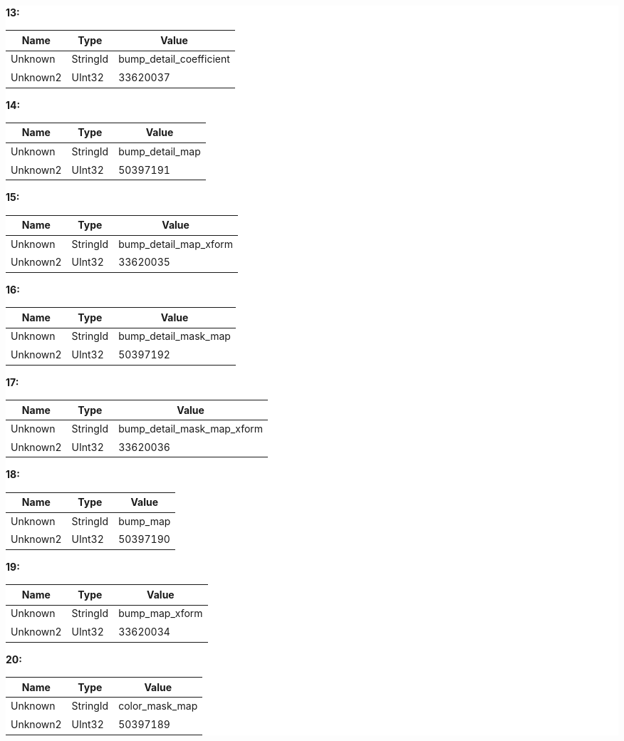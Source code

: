 
**13:**

Name	| Type	| Value
---	|---	|---	|
Unknown	|StringId	|bump_detail_coefficient
Unknown2	|UInt32	|33620037


**14:**

Name	| Type	| Value
---	|---	|---	|
Unknown	|StringId	|bump_detail_map
Unknown2	|UInt32	|50397191


**15:**

Name	| Type	| Value
---	|---	|---	|
Unknown	|StringId	|bump_detail_map_xform
Unknown2	|UInt32	|33620035


**16:**

Name	| Type	| Value
---	|---	|---	|
Unknown	|StringId	|bump_detail_mask_map
Unknown2	|UInt32	|50397192


**17:**

Name	| Type	| Value
---	|---	|---	|
Unknown	|StringId	|bump_detail_mask_map_xform
Unknown2	|UInt32	|33620036


**18:**

Name	| Type	| Value
---	|---	|---	|
Unknown	|StringId	|bump_map
Unknown2	|UInt32	|50397190


**19:**

Name	| Type	| Value
---	|---	|---	|
Unknown	|StringId	|bump_map_xform
Unknown2	|UInt32	|33620034


**20:**

Name	| Type	| Value
---	|---	|---	|
Unknown	|StringId	|color_mask_map
Unknown2	|UInt32	|50397189
